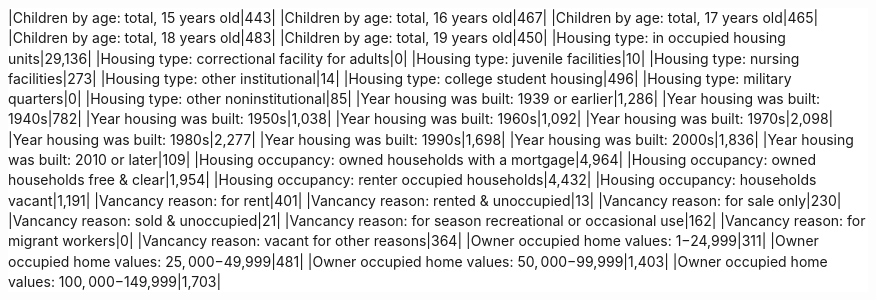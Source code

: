 |Children by age: total, 15 years old|443|
|Children by age: total, 16 years old|467|
|Children by age: total, 17 years old|465|
|Children by age: total, 18 years old|483|
|Children by age: total, 19 years old|450|
|Housing type: in occupied housing units|29,136|
|Housing type: correctional facility for adults|0|
|Housing type: juvenile facilities|10|
|Housing type: nursing facilities|273|
|Housing type: other institutional|14|
|Housing type: college student housing|496|
|Housing type: military quarters|0|
|Housing type: other noninstitutional|85|
|Year housing was built: 1939 or earlier|1,286|
|Year housing was built: 1940s|782|
|Year housing was built: 1950s|1,038|
|Year housing was built: 1960s|1,092|
|Year housing was built: 1970s|2,098|
|Year housing was built: 1980s|2,277|
|Year housing was built: 1990s|1,698|
|Year housing was built: 2000s|1,836|
|Year housing was built: 2010 or later|109|
|Housing occupancy: owned households with a mortgage|4,964|
|Housing occupancy: owned households free & clear|1,954|
|Housing occupancy: renter occupied households|4,432|
|Housing occupancy: households vacant|1,191|
|Vancancy reason: for rent|401|
|Vancancy reason: rented & unoccupied|13|
|Vancancy reason: for sale only|230|
|Vancancy reason: sold & unoccupied|21|
|Vancancy reason: for season recreational or occasional use|162|
|Vancancy reason: for migrant workers|0|
|Vancancy reason: vacant for other reasons|364|
|Owner occupied home values: $1-$24,999|311|
|Owner occupied home values: $25,000-$49,999|481|
|Owner occupied home values: $50,000-$99,999|1,403|
|Owner occupied home values: $100,000-$149,999|1,703|